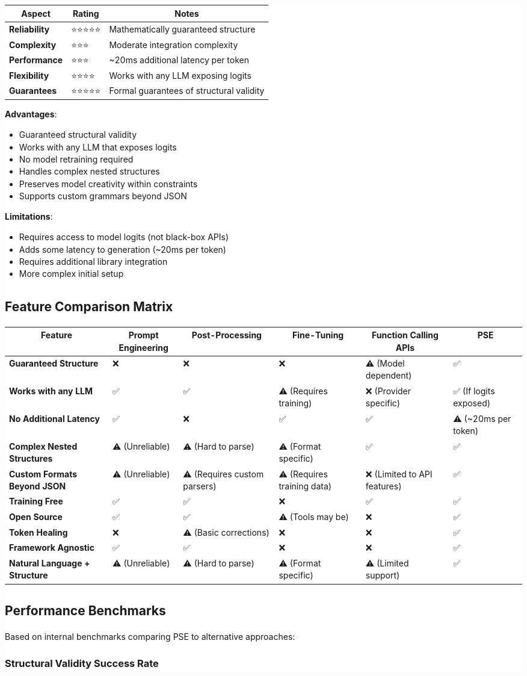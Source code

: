 | Aspect | Rating | Notes |
|--------|--------|-------|
| **Reliability** | ⭐⭐⭐⭐⭐ | Mathematically guaranteed structure |
| **Complexity** | ⭐⭐⭐ | Moderate integration complexity |
| **Performance** | ⭐⭐⭐ | ~20ms additional latency per token |
| **Flexibility** | ⭐⭐⭐⭐ | Works with any LLM exposing logits |
| **Guarantees** | ⭐⭐⭐⭐⭐ | Formal guarantees of structural validity |

**Advantages**:
- Guaranteed structural validity
- Works with any LLM that exposes logits
- No model retraining required
- Handles complex nested structures
- Preserves model creativity within constraints
- Supports custom grammars beyond JSON

**Limitations**:
- Requires access to model logits (not black-box APIs)
- Adds some latency to generation (~20ms per token)
- Requires additional library integration
- More complex initial setup

## Feature Comparison Matrix

| Feature | Prompt Engineering | Post-Processing | Fine-Tuning | Function Calling APIs | PSE |
|---------|-------------------|----------------|------------|---------------------|-----|
| **Guaranteed Structure** | ❌ | ❌ | ❌ | ⚠️ (Model dependent) | ✅ |
| **Works with any LLM** | ✅ | ✅ | ⚠️ (Requires training) | ❌ (Provider specific) | ✅ (If logits exposed) |
| **No Additional Latency** | ✅ | ❌ | ✅ | ✅ | ⚠️ (~20ms per token) |
| **Complex Nested Structures** | ⚠️ (Unreliable) | ⚠️ (Hard to parse) | ⚠️ (Format specific) | ✅ | ✅ |
| **Custom Formats Beyond JSON** | ⚠️ (Unreliable) | ⚠️ (Requires custom parsers) | ⚠️ (Requires training data) | ❌ (Limited to API features) | ✅ |
| **Training Free** | ✅ | ✅ | ❌ | ✅ | ✅ |
| **Open Source** | ✅ | ✅ | ⚠️ (Tools may be) | ❌ | ✅ |
| **Token Healing** | ❌ | ⚠️ (Basic corrections) | ❌ | ❌ | ✅ |
| **Framework Agnostic** | ✅ | ✅ | ❌ | ❌ | ✅ |
| **Natural Language + Structure** | ⚠️ (Unreliable) | ⚠️ (Hard to parse) | ⚠️ (Format specific) | ⚠️ (Limited support) | ✅ |

## Performance Benchmarks

Based on internal benchmarks comparing PSE to alternative approaches:

### Structural Validity Success Rate
